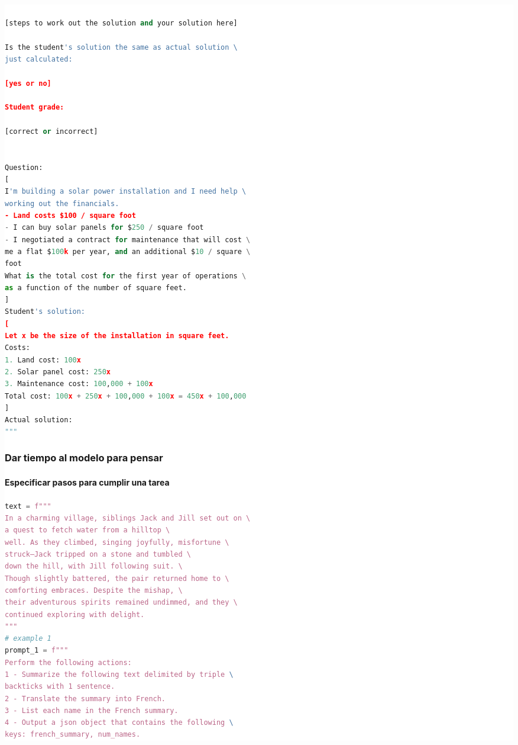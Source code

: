 ````python

[steps to work out the solution and your solution here]

Is the student's solution the same as actual solution \
just calculated:

[yes or no]

Student grade:

[correct or incorrect]


Question:
[
I'm building a solar power installation and I need help \
working out the financials. 
- Land costs $100 / square foot
- I can buy solar panels for $250 / square foot
- I negotiated a contract for maintenance that will cost \
me a flat $100k per year, and an additional $10 / square \
foot
What is the total cost for the first year of operations \
as a function of the number of square feet.
]
Student's solution:
[
Let x be the size of the installation in square feet.
Costs:
1. Land cost: 100x
2. Solar panel cost: 250x
3. Maintenance cost: 100,000 + 100x
Total cost: 100x + 250x + 100,000 + 100x = 450x + 100,000
]
Actual solution:
"""
````

### Dar tiempo al modelo para pensar

#### Especificar pasos para cumplir una tarea

````python
text = f"""
In a charming village, siblings Jack and Jill set out on \ 
a quest to fetch water from a hilltop \ 
well. As they climbed, singing joyfully, misfortune \ 
struck—Jack tripped on a stone and tumbled \ 
down the hill, with Jill following suit. \ 
Though slightly battered, the pair returned home to \ 
comforting embraces. Despite the mishap, \ 
their adventurous spirits remained undimmed, and they \ 
continued exploring with delight.
"""
# example 1
prompt_1 = f"""
Perform the following actions: 
1 - Summarize the following text delimited by triple \
backticks with 1 sentence.
2 - Translate the summary into French.
3 - List each name in the French summary.
4 - Output a json object that contains the following \
keys: french_summary, num_names.
````